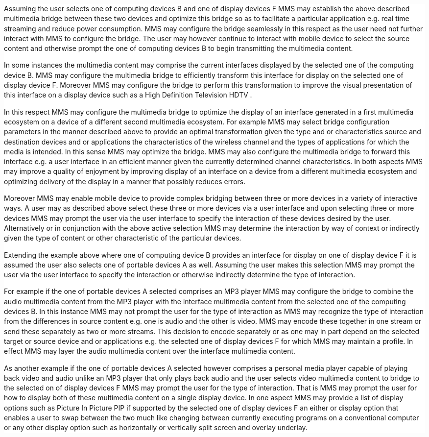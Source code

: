 Assuming the user selects one of computing devices B and one of display devices F MMS may establish the above described multimedia bridge between these two devices and optimize this bridge so as to facilitate a particular application e.g. real time streaming and reduce power consumption. MMS may configure the bridge seamlessly in this respect as the user need not further interact with MMS to configure the bridge. The user may however continue to interact with mobile device to select the source content and otherwise prompt the one of computing devices B to begin transmitting the multimedia content.

In some instances the multimedia content may comprise the current interfaces displayed by the selected one of the computing device B. MMS may configure the multimedia bridge to efficiently transform this interface for display on the selected one of display device F. Moreover MMS may configure the bridge to perform this transformation to improve the visual presentation of this interface on a display device such as a High Definition Television HDTV .

In this respect MMS may configure the multimedia bridge to optimize the display of an interface generated in a first multimedia ecosystem on a device of a different second multimedia ecosystem. For example MMS may select bridge configuration parameters in the manner described above to provide an optimal transformation given the type and or characteristics source and destination devices and or applications the characteristics of the wireless channel and the types of applications for which the media is intended. In this sense MMS may optimize the bridge. MMS may also configure the multimedia bridge to forward this interface e.g. a user interface in an efficient manner given the currently determined channel characteristics. In both aspects MMS may improve a quality of enjoyment by improving display of an interface on a device from a different multimedia ecosystem and optimizing delivery of the display in a manner that possibly reduces errors.

Moreover MMS may enable mobile device to provide complex bridging between three or more devices in a variety of interactive ways. A user may as described above select these three or more devices via a user interface and upon selecting three or more devices MMS may prompt the user via the user interface to specify the interaction of these devices desired by the user. Alternatively or in conjunction with the above active selection MMS may determine the interaction by way of context or indirectly given the type of content or other characteristic of the particular devices.

Extending the example above where one of computing device B provides an interface for display on one of display device F it is assumed the user also selects one of portable devices A as well. Assuming the user makes this selection MMS may prompt the user via the user interface to specify the interaction or otherwise indirectly determine the type of interaction.

For example if the one of portable devices A selected comprises an MP3 player MMS may configure the bridge to combine the audio multimedia content from the MP3 player with the interface multimedia content from the selected one of the computing devices B. In this instance MMS may not prompt the user for the type of interaction as MMS may recognize the type of interaction from the differences in source content e.g. one is audio and the other is video. MMS may encode these together in one stream or send these separately as two or more streams. This decision to encode separately or as one may in part depend on the selected target or source device and or applications e.g. the selected one of display devices F for which MMS may maintain a profile. In effect MMS may layer the audio multimedia content over the interface multimedia content.

As another example if the one of portable devices A selected however comprises a personal media player capable of playing back video and audio unlike an MP3 player that only plays back audio and the user selects video multimedia content to bridge to the selected on of display devices F MMS may prompt the user for the type of interaction. That is MMS may prompt the user for how to display both of these multimedia content on a single display device. In one aspect MMS may provide a list of display options such as Picture In Picture PIP if supported by the selected one of display devices F an either or display option that enables a user to swap between the two much like changing between currently executing programs on a conventional computer or any other display option such as horizontally or vertically split screen and overlay underlay.
